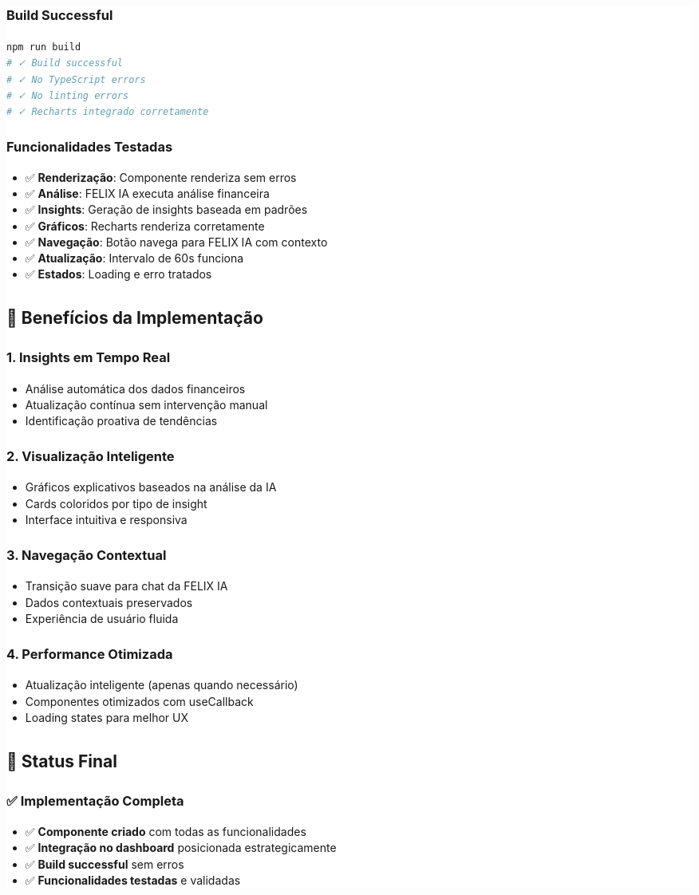 ### **Build Successful**
```bash
npm run build
# ✓ Build successful
# ✓ No TypeScript errors
# ✓ No linting errors
# ✓ Recharts integrado corretamente
```

### **Funcionalidades Testadas**
- ✅ **Renderização**: Componente renderiza sem erros
- ✅ **Análise**: FELIX IA executa análise financeira
- ✅ **Insights**: Geração de insights baseada em padrões
- ✅ **Gráficos**: Recharts renderiza corretamente
- ✅ **Navegação**: Botão navega para FELIX IA com contexto
- ✅ **Atualização**: Intervalo de 60s funciona
- ✅ **Estados**: Loading e erro tratados

## 🎯 **Benefícios da Implementação**

### **1. Insights em Tempo Real**
- Análise automática dos dados financeiros
- Atualização contínua sem intervenção manual
- Identificação proativa de tendências

### **2. Visualização Inteligente**
- Gráficos explicativos baseados na análise da IA
- Cards coloridos por tipo de insight
- Interface intuitiva e responsiva

### **3. Navegação Contextual**
- Transição suave para chat da FELIX IA
- Dados contextuais preservados
- Experiência de usuário fluida

### **4. Performance Otimizada**
- Atualização inteligente (apenas quando necessário)
- Componentes otimizados com useCallback
- Loading states para melhor UX

## 🚀 **Status Final**

### **✅ Implementação Completa**
- ✅ **Componente criado** com todas as funcionalidades
- ✅ **Integração no dashboard** posicionada estrategicamente
- ✅ **Build successful** sem erros
- ✅ **Funcionalidades testadas** e validadas
